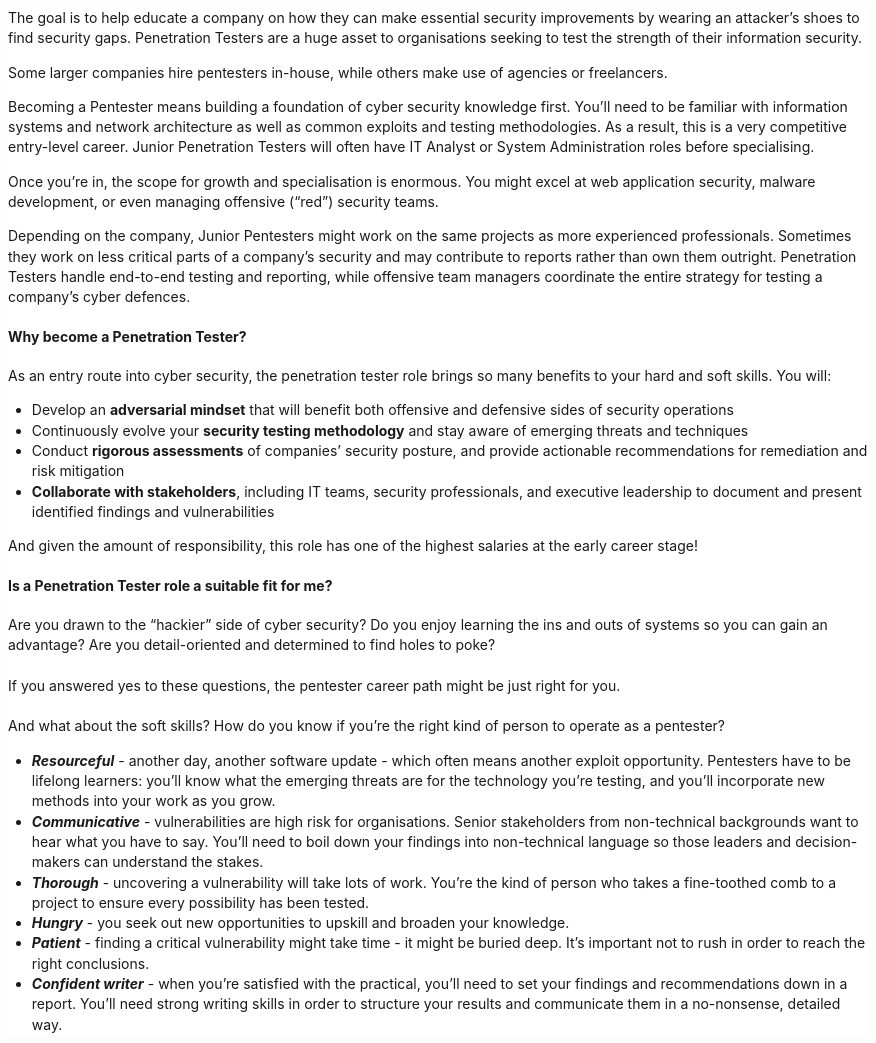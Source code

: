 The goal is to help educate a company on how they can make essential security improvements by wearing an attacker’s shoes to find security gaps. Penetration Testers are a huge asset to organisations seeking to test the strength of their information security.

Some larger companies hire pentesters in-house, while others make use of agencies or freelancers.

Becoming a Pentester means building a foundation of cyber security knowledge first. You’ll need to be familiar with information systems and network architecture as well as common exploits and testing methodologies. As a result, this is a very competitive entry-level career. Junior Penetration Testers will often have IT Analyst or System Administration roles before specialising.

Once you’re in, the scope for growth and specialisation is enormous. You might excel at web application security, malware development, or even managing offensive (“red”) security teams.

Depending on the company, Junior Pentesters might work on the same projects as more experienced professionals. Sometimes they work on less critical parts of a company’s security and may contribute to reports rather than own them outright. Penetration Testers handle end-to-end testing and reporting, while offensive team managers coordinate the entire strategy for testing a company’s cyber defences.

#### Why become a Penetration Tester? <a href="#why-be-penetration-tester" id="why-be-penetration-tester"></a>

As an entry route into cyber security, the penetration tester role brings so many benefits to your hard and soft skills. You will:

* Develop an **adversarial mindset** that will benefit both offensive and defensive sides of security operations
* Continuously evolve your **security testing methodology** and stay aware of emerging threats and techniques
* Conduct **rigorous assessments** of companies’ security posture, and provide actionable recommendations for remediation and risk mitigation
* **Collaborate with stakeholders**, including IT teams, security professionals, and executive leadership to document and present identified findings and vulnerabilities

And given the amount of responsibility, this role has one of the highest salaries at the early career stage!

#### Is a Penetration Tester role a suitable fit for me? <a href="#is-penetration-tester-for-me" id="is-penetration-tester-for-me"></a>

Are you drawn to the “hackier” side of cyber security? Do you enjoy learning the ins and outs of systems so you can gain an advantage? Are you detail-oriented and determined to find holes to poke?\
\
If you answered yes to these questions, the pentester career path might be just right for you.\
\
And what about the soft skills? How do you know if you’re the right kind of person to operate as a pentester?

* _**Resourceful**_ - another day, another software update - which often means another exploit opportunity. Pentesters have to be lifelong learners: you’ll know what the emerging threats are for the technology you’re testing, and you’ll incorporate new methods into your work as you grow.
* _**Communicative**_ - vulnerabilities are high risk for organisations. Senior stakeholders from non-technical backgrounds want to hear what you have to say. You’ll need to boil down your findings into non-technical language so those leaders and decision-makers can understand the stakes.
* _**Thorough**_ - uncovering a vulnerability will take lots of work. You’re the kind of person who takes a fine-toothed comb to a project to ensure every possibility has been tested.
* _**Hungry**_ - you seek out new opportunities to upskill and broaden your knowledge.
* _**Patient**_ - finding a critical vulnerability might take time - it might be buried deep. It’s important not to rush in order to reach the right conclusions.
* _**Confident writer**_ - when you’re satisfied with the practical, you’ll need to set your findings and recommendations down in a report. You’ll need strong writing skills in order to structure your results and communicate them in a no-nonsense, detailed way.
